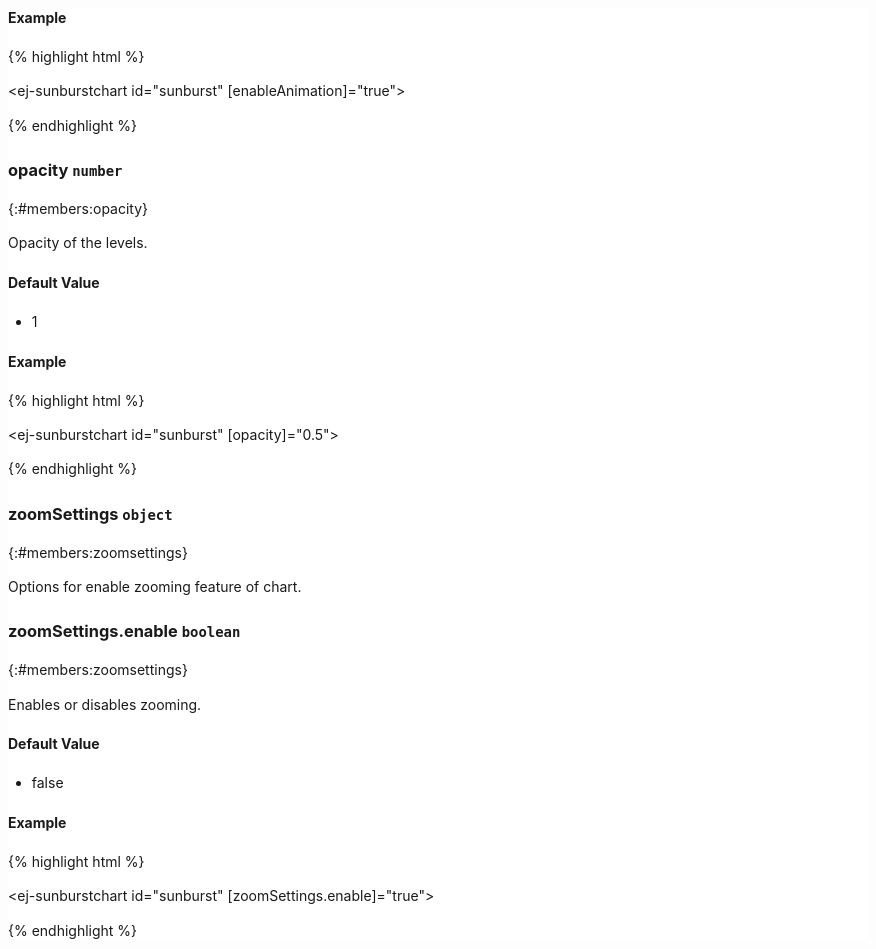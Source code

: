 


#### Example

{% highlight html %}

<ej-sunburstchart  id="sunburst"  [enableAnimation]="true">   
</ej-sunburstchart>

{% endhighlight %}



### opacity `number`
{:#members:opacity}

Opacity of the levels.


#### Default Value



* 1




#### Example

{% highlight html %}

<ej-sunburstchart  id="sunburst"  [opacity]="0.5">   
</ej-sunburstchart>

{% endhighlight %}



### zoomSettings `object`
{:#members:zoomsettings}


Options for enable zooming feature of chart.



### zoomSettings.enable `boolean`
{:#members:zoomsettings}


Enables or disables zooming.


#### Default Value

* false




#### Example

{% highlight html %}

<ej-sunburstchart  id="sunburst"  [zoomSettings.enable]="true">   
</ej-sunburstchart>

{% endhighlight %}
